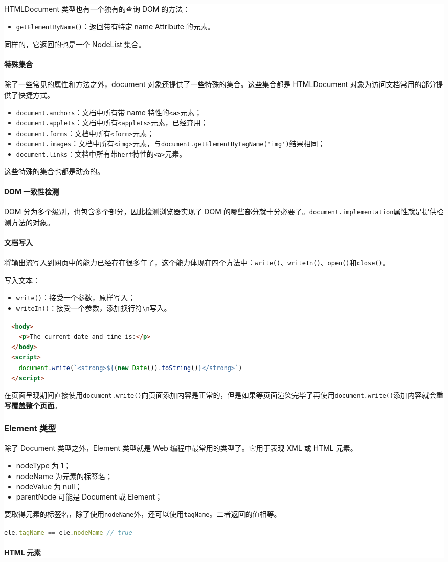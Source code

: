 HTMLDocument 类型也有一个独有的查询 DOM 的方法：

* `getElementByName()`：返回带有特定 name Attribute 的元素。

同样的，它返回的也是一个 NodeList 集合。

#### 特殊集合

除了一些常见的属性和方法之外，document 对象还提供了一些特殊的集合。这些集合都是 HTMLDocument 对象为访问文档常用的部分提供了快捷方式。

* `document.anchors`：文档中所有带 name 特性的`<a>`元素；
* `document.applets`：文档中所有`<applets>`元素，已经弃用；
* `document.forms`：文档中所有`<form>`元素；
* `document.images`：文档中所有`<img>`元素，与`document.getElementByTagName('img')`结果相同；
* `document.links`：文档中所有带`herf`特性的`<a>`元素。

这些特殊的集合也都是动态的。

#### DOM 一致性检测

DOM 分为多个级别，也包含多个部分，因此检测浏览器实现了 DOM 的哪些部分就十分必要了。`document.implementation`属性就是提供检测方法的对象。

#### 文档写入

将输出流写入到网页中的能力已经存在很多年了，这个能力体现在四个方法中：`write()`、`writeIn()`、`open()`和`close()`。

写入文本：

* `write()`：接受一个参数，原样写入；
* `writeIn()`：接受一个参数，添加换行符`\n`写入。

```html
  <body>
    <p>The current date and time is:</p>
  </body>
  <script>
    document.write(`<strong>${(new Date()).toString()}</strong>`)
  </script>
```

在页面呈现期间直接使用`document.write()`向页面添加内容是正常的，但是如果等页面渲染完毕了再使用`document.write()`添加内容就会**重写覆盖整个页面**。

### Element 类型

除了 Document 类型之外，Element 类型就是 Web 编程中最常用的类型了。它用于表现 XML 或 HTML 元素。

* nodeType 为 1；
* nodeName 为元素的标签名；
* nodeValue 为 null；
* parentNode 可能是 Document 或 Element；

要取得元素的标签名，除了使用`nodeName`外，还可以使用`tagName`。二者返回的值相等。

```js
ele.tagName == ele.nodeName // true
```

#### HTML 元素
